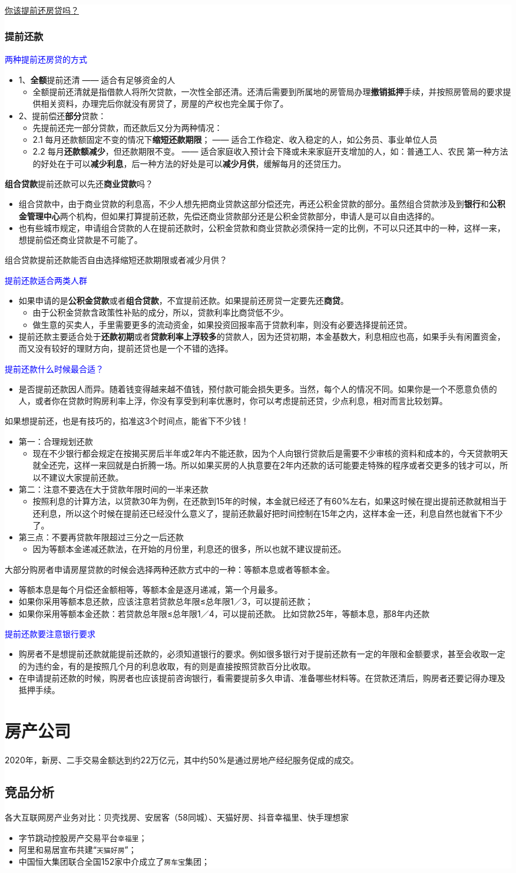 [你该提前还房贷吗？](https://zhuanlan.zhihu.com/p/262738774)


### 提前还款

<font color='blue'>两种提前还房贷的方式</font>
- 1、**全额**提前还清 —— 适合有足够资金的人
  - 全额提前还清就是指借款人将所欠贷款，一次性全部还清。还清后需要到所属地的房管局办理**撤销抵押**手续，并按照房管局的要求提供相关资料，办理完后你就没有房贷了，房屋的产权也完全属于你了。 
- 2、提前偿还**部分**贷款：
  - 先提前还完一部分贷款，而还款后又分为两种情况： 
  - 2.1 每月还款额固定不变的情况下**缩短还款期限**； —— 适合工作稳定、收入稳定的人，如公务员、事业单位人员
  - 2.2 每月**还款额减少**，但还款期限不变。 —— 适合家庭收入预计会下降或未来家庭开支增加的人，如：普通工人、农民
第一种方法的好处在于可以**减少利息**，后一种方法的好处是可以**减少月供**，缓解每月的还贷压力。 

**组合贷款**提前还款可以先还**商业贷款**吗？ 
- 组合贷款中，由于商业贷款的利息高，不少人想先把商业贷款这部分偿还完，再还公积金贷款的部分。虽然组合贷款涉及到**银行**和**公积金管理中心**两个机构，但如果打算提前还款，先偿还商业贷款部分还是公积金贷款部分，申请人是可以自由选择的。 
- 也有些城市规定，申请组合贷款的人在提前还款时，公积金贷款和商业贷款必须保持一定的比例，不可以只还其中的一种，这样一来，想提前偿还商业贷款是不可能了。 

组合贷款提前还款能否自由选择缩短还款期限或者减少月供？ 

<font color='blue'>提前还款适合两类人群</font>
- 如果申请的是**公积金贷款**或者**组合贷款**，不宜提前还款。如果提前还房贷一定要先还**商贷**。
  - 由于公积金贷款含政策性补贴的成分，所以，贷款利率比商贷低不少。
  - 做生意的买卖人，手里需要更多的流动资金，如果投资回报率高于贷款利率，则没有必要选择提前还贷。 
- 提前还款主要适合处于**还款初期**或者**贷款利率上浮较多**的贷款人，因为还贷初期，本金基数大，利息相应也高，如果手头有闲置资金，而又没有较好的理财方向，提前还贷也是一个不错的选择。 

<font color='blue'>提前还款什么时候最合适？</font>
- 是否提前还款因人而异。随着钱变得越来越不值钱，预付款可能会损失更多。当然，每个人的情况不同。如果你是一个不愿意负债的人，或者你在贷款时购房利率上浮，你没有享受到利率优惠时，你可以考虑提前还贷，少点利息，相对而言比较划算。 

如果想提前还，也是有技巧的，掐准这3个时间点，能省下不少钱！ 
- 第一：合理规划还款 
  - 现在不少银行都会规定在按揭买房后半年或2年内不能还款，因为个人向银行贷款后是需要不少审核的资料和成本的，今天贷款明天就全还完，这样一来回就是白折腾一场。所以如果买房的人执意要在2年内还款的话可能要走特殊的程序或者交更多的钱才可以，所以不建议大家提前还款。 
- 第二：注意不要选在大于贷款年限时间的一半来还款 
  - 按照利息的计算方法，以贷款30年为例，在还款到15年的时候，本金就已经还了有60%左右，如果这时候在提出提前还款就相当于还利息，所以这个时候在提前还已经没什么意义了，提前还款最好把时间控制在15年之内，这样本金一还，利息自然也就省下不少了。 
- 第三点：不要再贷款年限超过三分之一后还款 
  - 因为等额本金递减还款法，在开始的月份里，利息还的很多，所以也就不建议提前还。 

大部分购房者申请房屋贷款的时候会选择两种还款方式中的一种：等额本息或者等额本金。 
- 等额本息是每个月偿还金额相等，等额本金是逐月递减，第一个月最多。 
- 如果你采用等额本息还款，应该注意若贷款总年限≤总年限1／3，可以提前还款； 
- 如果你采用等额本金还款：若贷款总年限≤总年限1／4，可以提前还款。 
比如贷款25年，等额本息，那8年内还款 

<font color='blue'>提前还款要注意银行要求</font>
- 购房者不是想提前还款就能提前还款的，必须知道银行的要求。例如很多银行对于提前还款有一定的年限和金额要求，甚至会收取一定的为违约金，有的是按照几个月的利息收取，有的则是直接按照贷款百分比收取。 
- 在申请提前还款的时候，购房者也应该提前咨询银行，看需要提前多久申请、准备哪些材料等。在贷款还清后，购房者还要记得办理及抵押手续。 


# 房产公司

2020年，新房、二手交易金额达到约22万亿元，其中约50%是通过房地产经纪服务促成的成交。

## 竞品分析

各大互联网房产业务对比：贝壳找房、安居客（58同城）、天猫好房、抖音幸福里、快手理想家
- 字节跳动控股房产交易平台`幸福里`；
- 阿里和易居宣布共建“`天猫好房`”；
- 中国恒大集团联合全国152家中介成立了`房车宝`集团；
